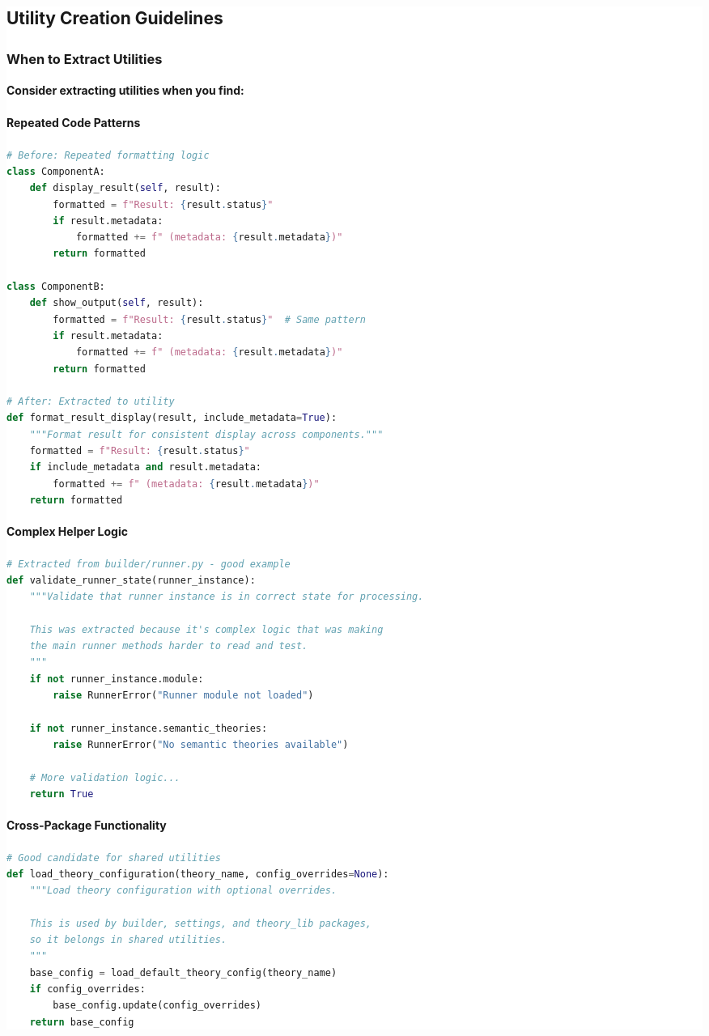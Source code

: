 ## Utility Creation Guidelines

### When to Extract Utilities

**Consider extracting utilities when you find:**

#### Repeated Code Patterns
```python
# Before: Repeated formatting logic
class ComponentA:
    def display_result(self, result):
        formatted = f"Result: {result.status}"
        if result.metadata:
            formatted += f" (metadata: {result.metadata})"
        return formatted

class ComponentB:
    def show_output(self, result):
        formatted = f"Result: {result.status}"  # Same pattern
        if result.metadata:
            formatted += f" (metadata: {result.metadata})"
        return formatted

# After: Extracted to utility
def format_result_display(result, include_metadata=True):
    """Format result for consistent display across components."""
    formatted = f"Result: {result.status}"
    if include_metadata and result.metadata:
        formatted += f" (metadata: {result.metadata})"
    return formatted
```

#### Complex Helper Logic
```python
# Extracted from builder/runner.py - good example
def validate_runner_state(runner_instance):
    """Validate that runner instance is in correct state for processing.
    
    This was extracted because it's complex logic that was making
    the main runner methods harder to read and test.
    """
    if not runner_instance.module:
        raise RunnerError("Runner module not loaded")
    
    if not runner_instance.semantic_theories:
        raise RunnerError("No semantic theories available")
        
    # More validation logic...
    return True
```

#### Cross-Package Functionality
```python
# Good candidate for shared utilities
def load_theory_configuration(theory_name, config_overrides=None):
    """Load theory configuration with optional overrides.
    
    This is used by builder, settings, and theory_lib packages,
    so it belongs in shared utilities.
    """
    base_config = load_default_theory_config(theory_name)
    if config_overrides:
        base_config.update(config_overrides)
    return base_config
```